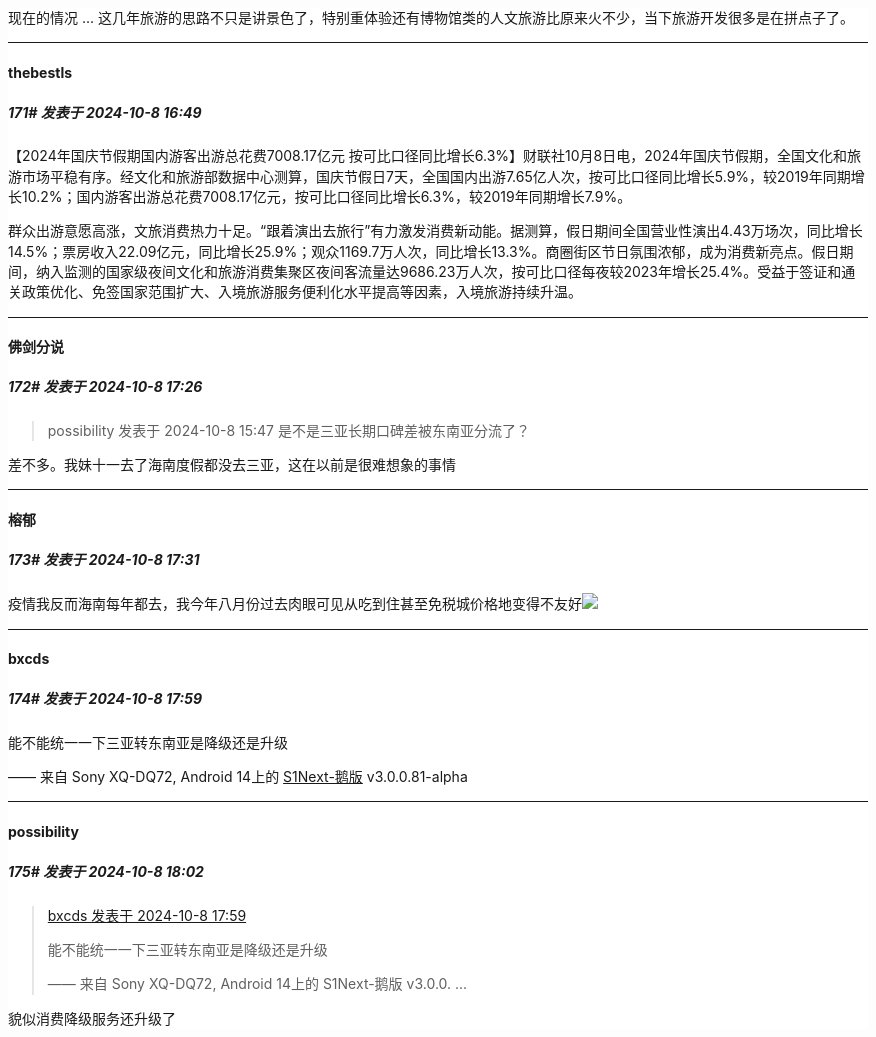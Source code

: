 现在的情况 ...</blockquote>
这几年旅游的思路不只是讲景色了，特别重体验还有博物馆类的人文旅游比原来火不少，当下旅游开发很多是在拼点子了。


*****

####  thebestls  
##### 171#       发表于 2024-10-8 16:49

【2024年国庆节假期国内游客出游总花费7008.17亿元 按可比口径同比增长6.3%】财联社10月8日电，2024年国庆节假期，全国文化和旅游市场平稳有序。经文化和旅游部数据中心测算，国庆节假日7天，全国国内出游7.65亿人次，按可比口径同比增长5.9%，较2019年同期增长10.2%；国内游客出游总花费7008.17亿元，按可比口径同比增长6.3%，较2019年同期增长7.9%。

群众出游意愿高涨，文旅消费热力十足。“跟着演出去旅行”有力激发消费新动能。据测算，假日期间全国营业性演出4.43万场次，同比增长14.5%；票房收入22.09亿元，同比增长25.9%；观众1169.7万人次，同比增长13.3%。商圈街区节日氛围浓郁，成为消费新亮点。假日期间，纳入监测的国家级夜间文化和旅游消费集聚区夜间客流量达9686.23万人次，按可比口径每夜较2023年增长25.4%。受益于签证和通关政策优化、免签国家范围扩大、入境旅游服务便利化水平提高等因素，入境旅游持续升温。


*****

####  佛剑分说  
##### 172#       发表于 2024-10-8 17:26

<blockquote>possibility 发表于 2024-10-8 15:47
是不是三亚长期口碑差被东南亚分流了？</blockquote>
差不多。我妹十一去了海南度假都没去三亚，这在以前是很难想象的事情


*****

####  榕郁  
##### 173#       发表于 2024-10-8 17:31

疫情我反而海南每年都去，我今年八月份过去肉眼可见从吃到住甚至免税城价格地变得不友好<img src="https://static.saraba1st.com/image/smiley/face2017/003.png" referrerpolicy="no-referrer">


*****

####  bxcds  
##### 174#       发表于 2024-10-8 17:59

能不能统一一下三亚转东南亚是降级还是升级

—— 来自 Sony XQ-DQ72, Android 14上的 [S1Next-鹅版](https://github.com/ykrank/S1-Next/releases) v3.0.0.81-alpha


*****

####  possibility  
##### 175#       发表于 2024-10-8 18:02

<blockquote><a href="httphttps://bbs.saraba1st.com/2b/forum.php?mod=redirect&amp;goto=findpost&amp;pid=66401186&amp;ptid=2202173" target="_blank">bxcds 发表于 2024-10-8 17:59</a>

能不能统一一下三亚转东南亚是降级还是升级

—— 来自 Sony XQ-DQ72, Android 14上的 S1Next-鹅版 v3.0.0. ...</blockquote>
貌似消费降级服务还升级了
